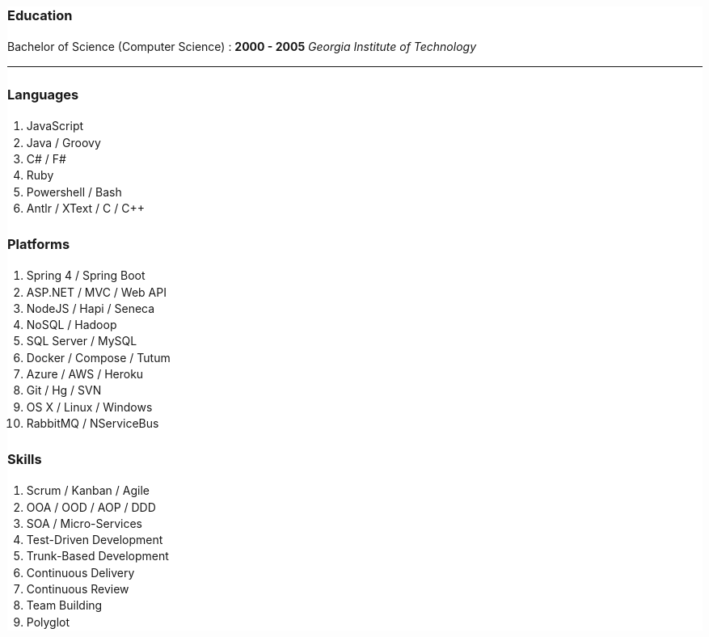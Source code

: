 ### Education

Bachelor of Science (Computer Science)
:   **2000 - 2005** *Georgia Institute of Technology*

------

### Languages

1. JavaScript
2. Java / Groovy
3. C# / F#
4. Ruby
5. Powershell / Bash
6. Antlr / XText / C / C++

### Platforms

1. Spring 4 / Spring Boot
2. ASP.NET / MVC / Web API
3. NodeJS / Hapi / Seneca
4. NoSQL / Hadoop
5. SQL Server / MySQL
6. Docker / Compose / Tutum
7. Azure / AWS / Heroku
8. Git / Hg / SVN
9. OS X / Linux / Windows
10. RabbitMQ / NServiceBus

### Skills

1. Scrum / Kanban / Agile
2. OOA / OOD / AOP / DDD
3. SOA / Micro-Services
4. Test-Driven Development
5. Trunk-Based Development
6. Continuous Delivery
7. Continuous Review
8. Team Building
9. Polyglot
